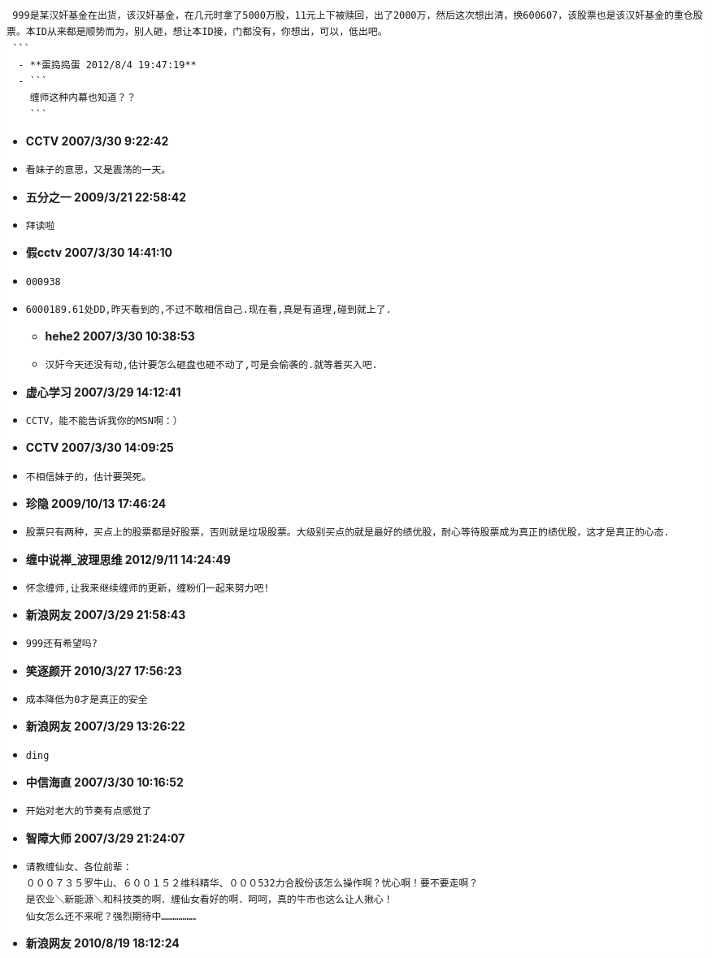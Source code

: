      999是某汉奸基金在出货，该汉奸基金，在几元时拿了5000万股，11元上下被赎回，出了2000万，然后这次想出清，换600607，该股票也是该汉奸基金的重仓股票。本ID从来都是顺势而为，别人砸，想让本ID接，门都没有，你想出，可以，低出吧。
     ```
      - **蛋捣捣蛋 2012/8/4 19:47:19**
      - ```
        缠师这种内幕也知道？？
        ```
- **CCTV 2007/3/30 9:22:42**
- ```
  看妹子的意思，又是震荡的一天。
  ```
- **五分之一 2009/3/21 22:58:42**
- ```
  拜读啦
  ```
- **假cctv 2007/3/30 14:41:10**
- ```
  000938
  ```
- ```
  6000189.61处DD,昨天看到的,不过不敢相信自己.现在看,真是有道理,碰到就上了.
  ```
   - **hehe2 2007/3/30 10:38:53**
   - ```
     汉奸今天还没有动,估计要怎么砸盘也砸不动了,可是会偷袭的.就等着买入吧.
     ```
- **虚心学习 2007/3/29 14:12:41**
- ```
  CCTV，能不能告诉我你的MSN啊：）
  ```
- **CCTV 2007/3/30 14:09:25**
- ```
  不相信妹子的，估计要哭死。
  ```
- **珍隐 2009/10/13 17:46:24**
- ```
  股票只有两种，买点上的股票都是好股票，否则就是垃圾股票。大级别买点的就是最好的绩优股，耐心等待股票成为真正的绩优股，这才是真正的心态.
  ```
- **缠中说禅_波理思维 2012/9/11 14:24:49**
- ```
  怀念缠师,让我来继续缠师的更新，缠粉们一起来努力吧!
  ```
- **新浪网友 2007/3/29 21:58:43**
- ```
  999还有希望吗?
  ```
- **笑逐颜开 2010/3/27 17:56:23**
- ```
  成本降低为0才是真正的安全
  ```
- **新浪网友 2007/3/29 13:26:22**
- ```
  ding
  ```
- **中信海直 2007/3/30 10:16:52**
- ```
  开始对老大的节奏有点感觉了
  ```
- **智障大师 2007/3/29 21:24:07**
- ```
  请教缠仙女、各位前辈：
  ０００７３５罗牛山、６００１５２维科精华、０００532力合股份该怎么操作啊？忧心啊！要不要走啊？
  是农业＼新能源＼和科技类的啊．缠仙女看好的啊．呵呵，真的牛市也这么让人揪心！
  仙女怎么还不来呢？强烈期待中………………
  ```
- **新浪网友 2010/8/19 18:12:24**
  ```